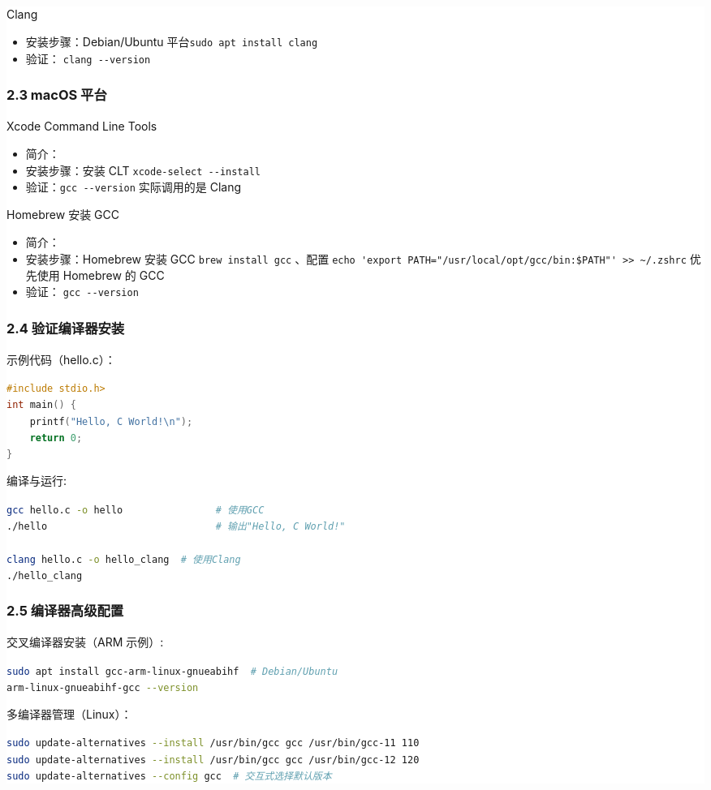 Clang

- 安装步骤：Debian/Ubuntu 平台`sudo apt install clang` 
- 验证： `clang --version`

### 2.3 macOS 平台

Xcode Command Line Tools

- 简介：
- 安装步骤：安装 CLT `xcode-select --install`
- 验证：`gcc --version`  实际调用的是 Clang  

Homebrew 安装 GCC

- 简介：
- 安装步骤：Homebrew 安装 GCC `brew install gcc` 、配置 `echo 'export PATH="/usr/local/opt/gcc/bin:$PATH"' >> ~/.zshrc` 优先使用 Homebrew 的 GCC
- 验证： `gcc --version` 

### 2.4 验证编译器安装

示例代码（hello.c）：

```c
#include stdio.h>
int main() {
    printf("Hello, C World!\n");
    return 0;
}
```

编译与运行:

```bash
gcc hello.c -o hello  				# 使用GCC
./hello               				# 输出"Hello, C World!"

clang hello.c -o hello_clang  # 使用Clang
./hello_clang
```

### 2.5 编译器高级配置

交叉编译器安装（ARM 示例）:

```bash
sudo apt install gcc-arm-linux-gnueabihf  # Debian/Ubuntu
arm-linux-gnueabihf-gcc --version
```

多编译器管理（Linux）：

```bash
sudo update-alternatives --install /usr/bin/gcc gcc /usr/bin/gcc-11 110
sudo update-alternatives --install /usr/bin/gcc gcc /usr/bin/gcc-12 120
sudo update-alternatives --config gcc  # 交互式选择默认版本
```
